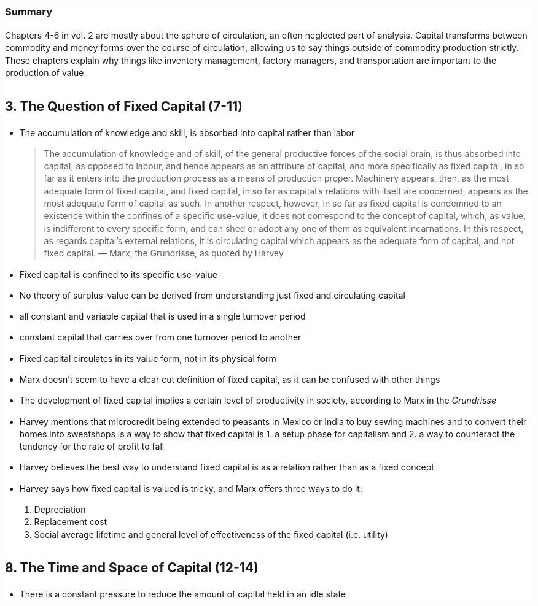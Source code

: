 
<a id="orgf8a278e"></a>

### Summary

Chapters 4-6 in vol. 2 are mostly about the sphere of circulation, an often neglected part of analysis. Capital transforms between commodity and money forms over the course of circulation, allowing us to say things outside of commodity production strictly. These chapters explain why things like inventory management, factory managers, and transportation are important to the production of value.


<a id="org40aa91d"></a>

## 3. The Question of Fixed Capital (7-11)

-   The accumulation of knowledge and skill, is absorbed into capital rather than labor
    
    > The accumulation of knowledge and of skill, of the general productive forces of the social brain, is thus absorbed into capital, as opposed to labour, and hence appears as an attribute of capital, and more specifically as fixed capital, in so far as it enters into the production process as a means of production proper. Machinery appears, then, as the most adequate form of fixed capital, and fixed capital, in so far as capital’s relations with itself are concerned, appears as the most adequate form of capital as such. In another respect, however, in so far as fixed capital is condemned to an existence within the confines of a specific use-value, it does not correspond to the concept of capital, which, as value, is indifferent to every specific form, and can shed or adopt any one of them as equivalent incarnations. In this respect, as regards capital’s external relations, it is circulating capital which appears as the adequate form of capital, and not fixed capital. &#x2014; Marx, the Grundrisse, as quoted by Harvey
-   Fixed capital is confined to its specific use-value
-   No theory of surplus-value can be derived from understanding just fixed and circulating capital
-   all constant and variable capital that is used in a single turnover period
-   constant capital that carries over from one turnover period to another
-   Fixed capital circulates in its value form, not in its physical form
-   Marx doesn&rsquo;t seem to have a clear cut definition of fixed capital, as it can be confused with other things
-   The development of fixed capital implies a certain level of productivity in society, according to Marx in the _Grundrisse_
-   Harvey mentions that microcredit being extended to peasants in Mexico or India to buy sewing machines and to convert their homes into sweatshops is a way to show that fixed capital is 1. a setup phase for capitalism and 2. a way to counteract the tendency for the rate of profit to fall
-   Harvey believes the best way to understand fixed capital is as a relation rather than as a fixed concept
-   Harvey says how fixed capital is valued is tricky, and Marx offers three ways to do it:
    1.  Depreciation
    2.  Replacement cost
    3.  Social average lifetime and general level of effectiveness of the fixed capital (i.e. utility)


<a id="org9fb6af8"></a>

## 8. The Time and Space of Capital (12-14)

-   There is a constant pressure to reduce the amount of capital held in an idle state
